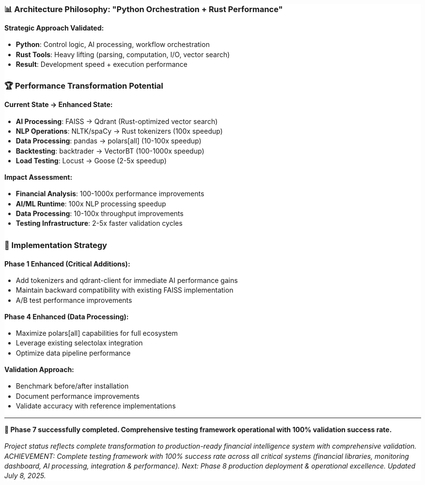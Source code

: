 ### **📊 Architecture Philosophy: "Python Orchestration + Rust Performance"**

**Strategic Approach Validated:**
- **Python**: Control logic, AI processing, workflow orchestration
- **Rust Tools**: Heavy lifting (parsing, computation, I/O, vector search)
- **Result**: Development speed + execution performance

### **🏆 Performance Transformation Potential**

**Current State → Enhanced State:**
- **AI Processing**: FAISS → Qdrant (Rust-optimized vector search)
- **NLP Operations**: NLTK/spaCy → Rust tokenizers (100x speedup)
- **Data Processing**: pandas → polars[all] (10-100x speedup)
- **Backtesting**: backtrader → VectorBT (100-1000x speedup)
- **Load Testing**: Locust → Goose (2-5x speedup)

**Impact Assessment:**
- **Financial Analysis**: 100-1000x performance improvements
- **AI/ML Runtime**: 100x NLP processing speedup
- **Data Processing**: 10-100x throughput improvements
- **Testing Infrastructure**: 2-5x faster validation cycles

### **🔧 Implementation Strategy**

**Phase 1 Enhanced (Critical Additions):**
- Add tokenizers and qdrant-client for immediate AI performance gains
- Maintain backward compatibility with existing FAISS implementation
- A/B test performance improvements

**Phase 4 Enhanced (Data Processing):**
- Maximize polars[all] capabilities for full ecosystem
- Leverage existing selectolax integration
- Optimize data pipeline performance

**Validation Approach:**
- Benchmark before/after installation
- Document performance improvements
- Validate accuracy with reference implementations

---

**🚀 Phase 7 successfully completed. Comprehensive testing framework operational with 100% validation success rate.**

*Project status reflects complete transformation to production-ready financial intelligence system with comprehensive validation. ACHIEVEMENT: Complete testing framework with 100% success rate across all critical systems (financial libraries, monitoring dashboard, AI processing, integration & performance). Next: Phase 8 production deployment & operational excellence. Updated July 8, 2025.*
